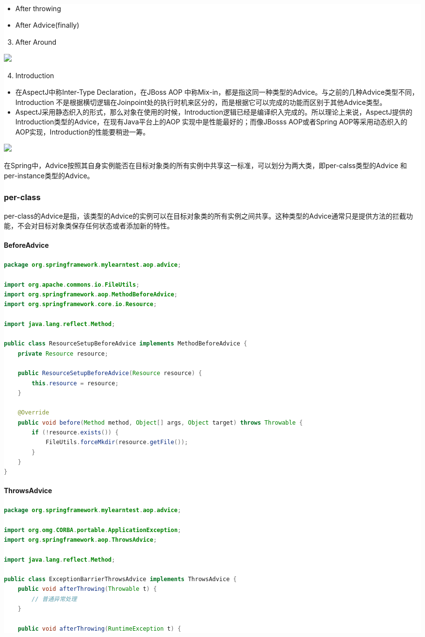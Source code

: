 * After throwing

* After Advice(finally)
3. After Around

![](https://oscimg.oschina.net/oscnet/up-6dde3692e0b345a926714217b05fc1844f1.png)

4. Introduction
* 在AspectJ中称Inter-Type Declaration，在JBoss AOP 中称Mix-in，都是指这同一种类型的Advice。与之前的几种Advice类型不同，Introduction
  不是根据横切逻辑在Joinpoint处的执行时机来区分的，而是根据它可以完成的功能而区别于其他Advice类型。
* AspectJ采用静态织入的形式，那么对象在使用的时候，Introduction逻辑已经是编译织入完成的。所以理论上来说，AspectJ提供的Introduction类型的Advice，在现有Java平台上的AOP
  实现中是性能最好的；而像JBosss AOP或者Spring AOP等采用动态织入的AOP实现，Introduction的性能要稍逊一筹。

![](https://oscimg.oschina.net/oscnet/up-22bd58e5adaa1b4d81cedc603cd6a3a4675.png)

在Spring中，Advice按照其自身实例能否在目标对象类的所有实例中共享这一标准，可以划分为两大类，即per-calss类型的Advice 和 per-instance类型的Advice。

### per-class

per-class的Advice是指，该类型的Advice的实例可以在目标对象类的所有实例之间共享。这种类型的Advice通常只是提供方法的拦截功能，不会对目标对象类保存任何状态或者添加新的特性。

#### BeforeAdvice

```java
package org.springframework.mylearntest.aop.advice;

import org.apache.commons.io.FileUtils;
import org.springframework.aop.MethodBeforeAdvice;
import org.springframework.core.io.Resource;

import java.lang.reflect.Method;

public class ResourceSetupBeforeAdvice implements MethodBeforeAdvice {
    private Resource resource;

    public ResourceSetupBeforeAdvice(Resource resource) {
        this.resource = resource;
    }

    @Override
    public void before(Method method, Object[] args, Object target) throws Throwable {
        if (!resource.exists()) {
            FileUtils.forceMkdir(resource.getFile());
        }
    }
}
```

#### ThrowsAdvice

```java
package org.springframework.mylearntest.aop.advice;

import org.omg.CORBA.portable.ApplicationException;
import org.springframework.aop.ThrowsAdvice;

import java.lang.reflect.Method;

public class ExceptionBarrierThrowsAdvice implements ThrowsAdvice {
    public void afterThrowing(Throwable t) {
        // 普通异常处理
    }

    public void afterThrowing(RuntimeException t) {
```